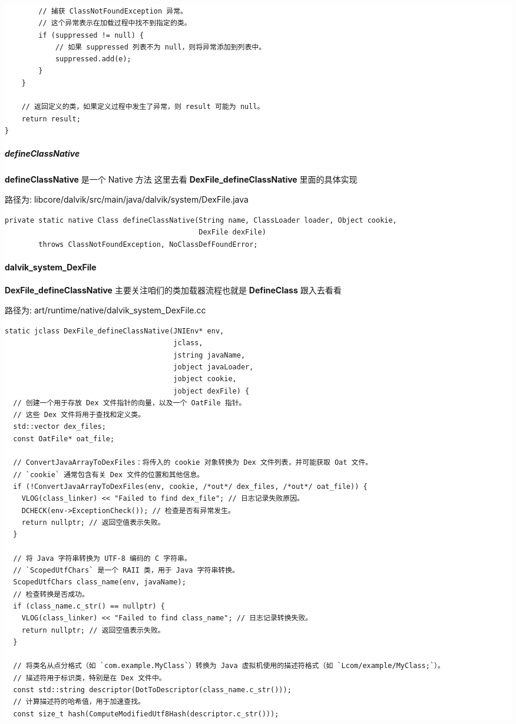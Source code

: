 ```
        // 捕获 ClassNotFoundException 异常。
        // 这个异常表示在加载过程中找不到指定的类。
        if (suppressed != null) {
            // 如果 suppressed 列表不为 null，则将异常添加到列表中。
            suppressed.add(e);
        }
    }
 
    // 返回定义的类，如果定义过程中发生了异常，则 result 可能为 null。
    return result;
} 
```

##### defineClassNative

**defineClassNative** 是一个 Native 方法 这里去看 **DexFile_defineClassNative** 里面的具体实现

路径为: libcore/dalvik/src/main/java/dalvik/system/DexFile.java

```
private static native Class defineClassNative(String name, ClassLoader loader, Object cookie,
                                              DexFile dexFile)
        throws ClassNotFoundException, NoClassDefFoundError;

```

#### dalvik_system_DexFile

**DexFile_defineClassNative** 主要关注咱们的类加载器流程也就是 **DefineClass** 跟入去看看

路径为: art/runtime/native/dalvik_system_DexFile.cc

```
static jclass DexFile_defineClassNative(JNIEnv* env,
                                        jclass,
                                        jstring javaName,
                                        jobject javaLoader,
                                        jobject cookie,
                                        jobject dexFile) {
  // 创建一个用于存放 Dex 文件指针的向量，以及一个 OatFile 指针。
  // 这些 Dex 文件将用于查找和定义类。
  std::vector dex_files;
  const OatFile* oat_file;
 
  // ConvertJavaArrayToDexFiles：将传入的 cookie 对象转换为 Dex 文件列表，并可能获取 Oat 文件。
  // `cookie` 通常包含有关 Dex 文件的位置和其他信息。
  if (!ConvertJavaArrayToDexFiles(env, cookie, /*out*/ dex_files, /*out*/ oat_file)) {
    VLOG(class_linker) << "Failed to find dex_file"; // 日志记录失败原因。
    DCHECK(env->ExceptionCheck()); // 检查是否有异常发生。
    return nullptr; // 返回空值表示失败。
  }
 
  // 将 Java 字符串转换为 UTF-8 编码的 C 字符串。
  // `ScopedUtfChars` 是一个 RAII 类，用于 Java 字符串转换。
  ScopedUtfChars class_name(env, javaName);
  // 检查转换是否成功。
  if (class_name.c_str() == nullptr) {
    VLOG(class_linker) << "Failed to find class_name"; // 日志记录转换失败。
    return nullptr; // 返回空值表示失败。
  }
 
  // 将类名从点分格式（如 `com.example.MyClass`）转换为 Java 虚拟机使用的描述符格式（如 `Lcom/example/MyClass;`）。
  // 描述符用于标识类，特别是在 Dex 文件中。
  const std::string descriptor(DotToDescriptor(class_name.c_str()));
  // 计算描述符的哈希值，用于加速查找。
  const size_t hash(ComputeModifiedUtf8Hash(descriptor.c_str()));
```